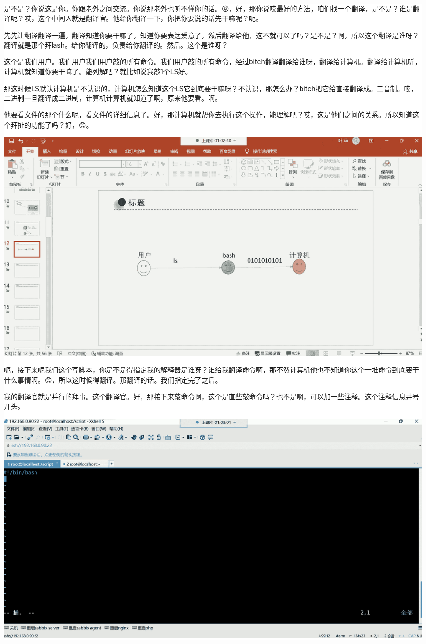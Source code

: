是不是？你说这是你。你跟老外之间交流。你说那老外也听不懂你的话。😡，好，那你说哎最好的方法，咱们找一个翻译，是不是？谁是翻译呢？哎，这个中间人就是翻译官。他给你翻译一下，你把你要说的话先干嘛呢？呃。

先先让翻译翻译一遍，翻译知道你要干嘛了，知道你要表达爱意了，然后翻译给他，这不就可以了吗？是不是？啊，所以这个翻译是谁呀？翻译就是那个拜lash。给你翻译的，负责给你翻译的。然后。这个是谁呀？

这个是我们用户。我们用户我们用户敲的所有命令。我们用户敲的所有命令，经过bitch翻译翻译给谁呀，翻译给计算机。翻译给计算机听，计算机就知道你要干嘛了。能列解吧？就比如说我敲1个LS好。

那这时候LS默认计算机是不认识的，计算机怎么知道这个LS它到底要干嘛呀？不认识，那怎么办？bitch把它给直接翻译成。二音制。哎，二进制一旦翻译成二进制，计算机计算机就知道了啊，原来他要看。啊。

他要看文件的那个什么呢，看文件的详细信息了。好，那计算机就帮你去执行这个操作，能理解吧？哎，这是他们之间的关系。所以知道这个拜扯的功能了吗？好，😊。



![](img/b60b437f5b194511dd3c8c6efed6101a_51.png)

呃，接下来呢我们这个写脚本，你是不是得指定我的解释器是谁呀？谁给我翻译命令啊，那不然计算机他也不知道你这个一堆命令到底要干什么事情啊。😊，所以这时候得翻译。那翻译的话。我们指定完了之后。

我的翻译官就是并行的拜事。这个翻译官。好，那接下来敲命令啊，这个是直些敲命令吗？也不是啊，可以加一些注释。这个注释信息井号开头。



![](img/b60b437f5b194511dd3c8c6efed6101a_53.png)
